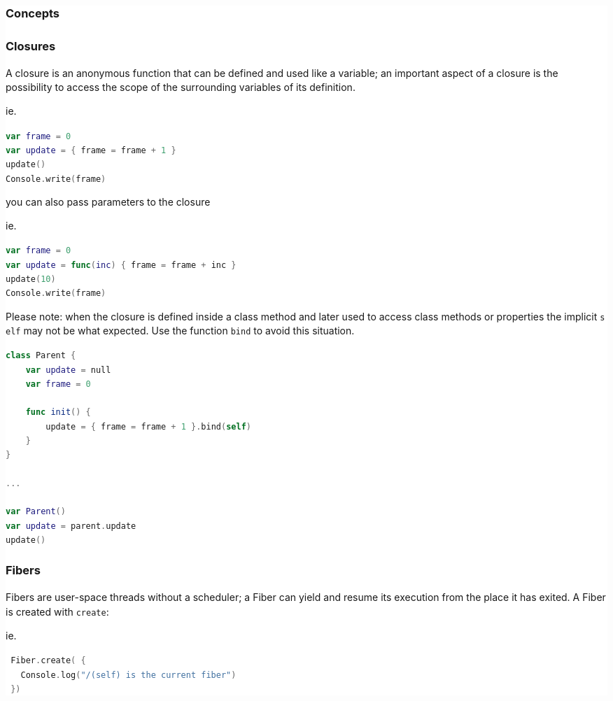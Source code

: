 ### Concepts

### Closures
A closure is an anonymous function that can be defined and used like a variable; an important aspect of a closure is the possibility to access the scope of the surrounding variables of its definition.

ie.
```swift
var frame = 0
var update = { frame = frame + 1 }
update()
Console.write(frame)
```

you can also pass parameters to the closure

ie.
```swift
var frame = 0
var update = func(inc) { frame = frame + inc }
update(10)
Console.write(frame)
```

Please note:
when the closure is defined inside a class method and later used to access class methods or properties the implicit `self` may not be what expected. Use the function `bind` to avoid this situation.

```swift
class Parent {
    var update = null
    var frame = 0

    func init() {
        update = { frame = frame + 1 }.bind(self)
    }
}

...

var Parent()
var update = parent.update
update()
```

### Fibers
Fibers are user-space threads without a scheduler; a Fiber can yield and resume its execution from the place it has exited.
A Fiber is created with `create`:

ie.
```swift
 Fiber.create( {
   Console.log("/(self) is the current fiber")
 })
 ```
 